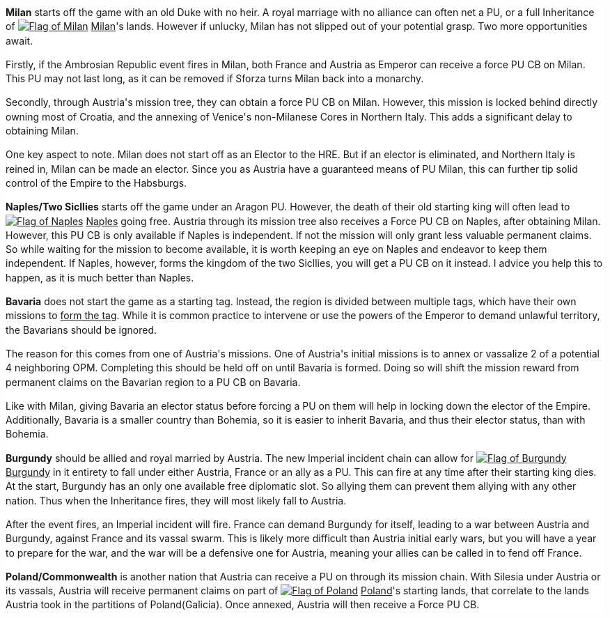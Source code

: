 **Milan** starts off the game with an old Duke with no heir. A royal marriage with no alliance can often net a PU, or a full Inheritance of [![Flag of Milan](/images/thumb/d/d6/Milan.png/20px-Milan.png)](/Milan "Milan") [Milan](/Milan "Milan")'s lands. However if unlucky, Milan has not slipped out of your potential grasp. Two more opportunities await.

Firstly, if the Ambrosian Republic event fires in Milan, both France and Austria as Emperor can receive a force PU CB on Milan. This PU may not last long, as it can be removed if Sforza turns Milan back into a monarchy.

Secondly, through Austria's mission tree, they can obtain a force PU CB on Milan. However, this mission is locked behind directly owning most of Croatia, and the annexing of Venice's non-Milanese Cores in Northern Italy. This adds a significant delay to obtaining Milan.

One key aspect to note. Milan does not start off as an Elector to the HRE. But if an elector is eliminated, and Northern Italy is reined in, Milan can be made an elector. Since you as Austria have a guaranteed means of PU Milan, this can further tip solid control of the Empire to the Habsburgs.

**Naples/Two Sicllies** starts off the game under an Aragon PU. However, the death of their old starting king will often lead to [![Flag of Naples](/images/thumb/b/b8/Naples.png/20px-Naples.png)](/Naples "Naples") [Naples](/Naples "Naples") going free. Austria through its mission tree also receives a Force PU CB on Naples, after obtaining Milan. However, this PU CB is only available if Naples is independent. If not the mission will only grant less valuable permanent claims. So while waiting for the mission to become available, it is worth keeping an eye on Naples and endeavor to keep them independent. If Naples, however, forms the kingdom of the two Sicllies, you will get a PU CB on it instead. I advice you help this to happen, as it is much better than Naples.

**Bavaria** does not start the game as a starting tag. Instead, the region is divided between multiple tags, which have their own missions to [form the tag](/Bavaria "Bavaria"). While it is common practice to intervene or use the powers of the Emperor to demand unlawful territory, the Bavarians should be ignored.

The reason for this comes from one of Austria's missions. One of Austria's initial missions is to annex or vassalize 2 of a potential 4 neighboring OPM. Completing this should be held off on until Bavaria is formed. Doing so will shift the mission reward from permanent claims on the Bavarian region to a PU CB on Bavaria.

Like with Milan, giving Bavaria an elector status before forcing a PU on them will help in locking down the elector of the Empire. Additionally, Bavaria is a smaller country than Bohemia, so it is easier to inherit Bavaria, and thus their elector status, than with Bohemia.

**Burgundy** should be allied and royal married by Austria. The new Imperial incident chain can allow for [![Flag of Burgundy](/images/thumb/b/b0/Burgundy.png/20px-Burgundy.png)](/Burgundy "Burgundy") [Burgundy](/Burgundy "Burgundy") in it entirety to fall under either Austria, France or an ally as a PU. This can fire at any time after their starting king dies. At the start, Burgundy has an only one available free diplomatic slot. So allying them can prevent them allying with any other nation. Thus when the Inheritance fires, they will most likely fall to Austria.

After the event fires, an Imperial incident will fire. France can demand Burgundy for itself, leading to a war between Austria and Burgundy, against France and its vassal swarm. This is likely more difficult than Austria initial early wars, but you will have a year to prepare for the war, and the war will be a defensive one for Austria, meaning your allies can be called in to fend off France.

**Poland/Commonwealth** is another nation that Austria can receive a PU on through its mission chain. With Silesia under Austria or its vassals, Austria will receive permanent claims on part of [![Flag of Poland](/images/thumb/9/99/Poland.png/20px-Poland.png)](/Poland "Poland") [Poland](/Poland "Poland")'s starting lands, that correlate to the lands Austria took in the partitions of Poland(Galicia). Once annexed, Austria will then receive a Force PU CB.
